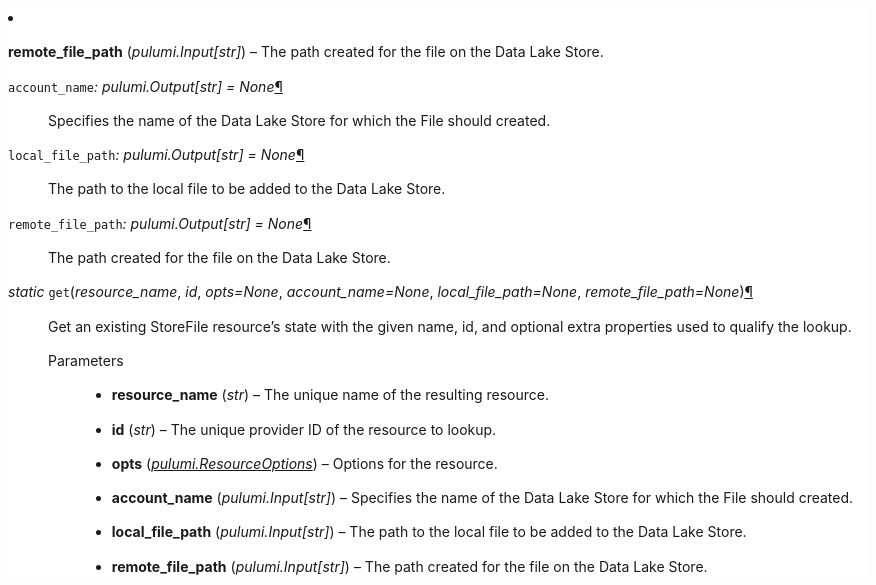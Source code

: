 <li><p><strong>remote_file_path</strong> (<em>pulumi.Input</em><em>[</em><em>str</em><em>]</em>) – The path created for the file on the Data Lake Store.</p></li>
</ul>
</dd>
</dl>
<dl class="py attribute">
<dt id="pulumi_azure.datalake.StoreFile.account_name">
<code class="sig-name descname">account_name</code><em class="property">: pulumi.Output[str]</em><em class="property"> = None</em><a class="headerlink" href="#pulumi_azure.datalake.StoreFile.account_name" title="Permalink to this definition">¶</a></dt>
<dd><p>Specifies the name of the Data Lake Store for which the File should created.</p>
</dd></dl>

<dl class="py attribute">
<dt id="pulumi_azure.datalake.StoreFile.local_file_path">
<code class="sig-name descname">local_file_path</code><em class="property">: pulumi.Output[str]</em><em class="property"> = None</em><a class="headerlink" href="#pulumi_azure.datalake.StoreFile.local_file_path" title="Permalink to this definition">¶</a></dt>
<dd><p>The path to the local file to be added to the Data Lake Store.</p>
</dd></dl>

<dl class="py attribute">
<dt id="pulumi_azure.datalake.StoreFile.remote_file_path">
<code class="sig-name descname">remote_file_path</code><em class="property">: pulumi.Output[str]</em><em class="property"> = None</em><a class="headerlink" href="#pulumi_azure.datalake.StoreFile.remote_file_path" title="Permalink to this definition">¶</a></dt>
<dd><p>The path created for the file on the Data Lake Store.</p>
</dd></dl>

<dl class="py method">
<dt id="pulumi_azure.datalake.StoreFile.get">
<em class="property">static </em><code class="sig-name descname">get</code><span class="sig-paren">(</span><em class="sig-param"><span class="n">resource_name</span></em>, <em class="sig-param"><span class="n">id</span></em>, <em class="sig-param"><span class="n">opts</span><span class="o">=</span><span class="default_value">None</span></em>, <em class="sig-param"><span class="n">account_name</span><span class="o">=</span><span class="default_value">None</span></em>, <em class="sig-param"><span class="n">local_file_path</span><span class="o">=</span><span class="default_value">None</span></em>, <em class="sig-param"><span class="n">remote_file_path</span><span class="o">=</span><span class="default_value">None</span></em><span class="sig-paren">)</span><a class="headerlink" href="#pulumi_azure.datalake.StoreFile.get" title="Permalink to this definition">¶</a></dt>
<dd><p>Get an existing StoreFile resource’s state with the given name, id, and optional extra
properties used to qualify the lookup.</p>
<dl class="field-list simple">
<dt class="field-odd">Parameters</dt>
<dd class="field-odd"><ul class="simple">
<li><p><strong>resource_name</strong> (<em>str</em>) – The unique name of the resulting resource.</p></li>
<li><p><strong>id</strong> (<em>str</em>) – The unique provider ID of the resource to lookup.</p></li>
<li><p><strong>opts</strong> (<a class="reference internal" href="../../pulumi/#pulumi.ResourceOptions" title="pulumi.ResourceOptions"><em>pulumi.ResourceOptions</em></a>) – Options for the resource.</p></li>
<li><p><strong>account_name</strong> (<em>pulumi.Input</em><em>[</em><em>str</em><em>]</em>) – Specifies the name of the Data Lake Store for which the File should created.</p></li>
<li><p><strong>local_file_path</strong> (<em>pulumi.Input</em><em>[</em><em>str</em><em>]</em>) – The path to the local file to be added to the Data Lake Store.</p></li>
<li><p><strong>remote_file_path</strong> (<em>pulumi.Input</em><em>[</em><em>str</em><em>]</em>) – The path created for the file on the Data Lake Store.</p></li>
</ul>
</dd>
</dl>
</dd></dl>

